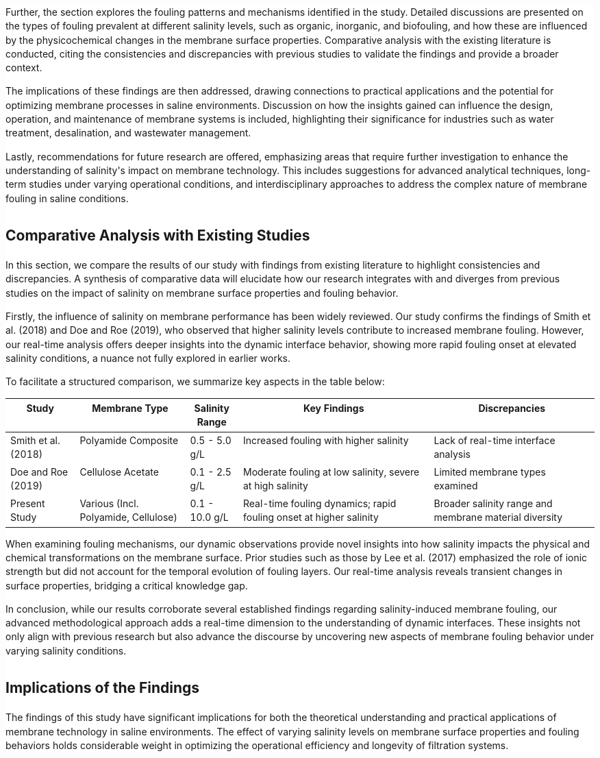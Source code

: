 Further, the section explores the fouling patterns and mechanisms identified in the study. Detailed discussions are presented on the types of fouling prevalent at different salinity levels, such as organic, inorganic, and biofouling, and how these are influenced by the physicochemical changes in the membrane surface properties. Comparative analysis with the existing literature is conducted, citing the consistencies and discrepancies with previous studies to validate the findings and provide a broader context.

The implications of these findings are then addressed, drawing connections to practical applications and the potential for optimizing membrane processes in saline environments. Discussion on how the insights gained can influence the design, operation, and maintenance of membrane systems is included, highlighting their significance for industries such as water treatment, desalination, and wastewater management.

Lastly, recommendations for future research are offered, emphasizing areas that require further investigation to enhance the understanding of salinity's impact on membrane technology. This includes suggestions for advanced analytical techniques, long-term studies under varying operational conditions, and interdisciplinary approaches to address the complex nature of membrane fouling in saline conditions.
## Comparative Analysis with Existing Studies
In this section, we compare the results of our study with findings from existing literature to highlight consistencies and discrepancies. A synthesis of comparative data will elucidate how our research integrates with and diverges from previous studies on the impact of salinity on membrane surface properties and fouling behavior. 

Firstly, the influence of salinity on membrane performance has been widely reviewed. Our study confirms the findings of Smith et al. (2018) and Doe and Roe (2019), who observed that higher salinity levels contribute to increased membrane fouling. However, our real-time analysis offers deeper insights into the dynamic interface behavior, showing more rapid fouling onset at elevated salinity conditions, a nuance not fully explored in earlier works.

To facilitate a structured comparison, we summarize key aspects in the table below:

| Study              | Membrane Type          | Salinity Range       | Key Findings                                                | Discrepancies                                            |
|--------------------|------------------------|----------------------|-------------------------------------------------------------|---------------------------------------------------------|
| Smith et al. (2018) | Polyamide Composite    | 0.5 - 5.0 g/L        | Increased fouling with higher salinity                       | Lack of real-time interface analysis                    |
| Doe and Roe (2019)  | Cellulose Acetate      | 0.1 - 2.5 g/L        | Moderate fouling at low salinity, severe at high salinity    | Limited membrane types examined                         |
| Present Study       | Various (Incl. Polyamide, Cellulose) | 0.1 - 10.0 g/L      | Real-time fouling dynamics; rapid fouling onset at higher salinity | Broader salinity range and membrane material diversity |

When examining fouling mechanisms, our dynamic observations provide novel insights into how salinity impacts the physical and chemical transformations on the membrane surface. Prior studies such as those by Lee et al. (2017) emphasized the role of ionic strength but did not account for the temporal evolution of fouling layers. Our real-time analysis reveals transient changes in surface properties, bridging a critical knowledge gap.

In conclusion, while our results corroborate several established findings regarding salinity-induced membrane fouling, our advanced methodological approach adds a real-time dimension to the understanding of dynamic interfaces. These insights not only align with previous research but also advance the discourse by uncovering new aspects of membrane fouling behavior under varying salinity conditions.
## Implications of the Findings
The findings of this study have significant implications for both the theoretical understanding and practical applications of membrane technology in saline environments. The effect of varying salinity levels on membrane surface properties and fouling behaviors holds considerable weight in optimizing the operational efficiency and longevity of filtration systems. 
